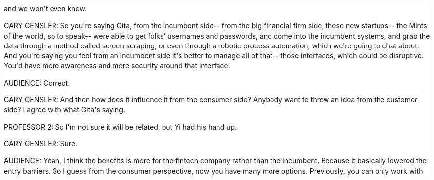   <span m='941200'>and</span> <span m='941380'>we</span> <span m='941500'>won't</span>
  <span m='941740'>even</span> <span m='941950'>know.</span> </p><p><span m='943400'>GARY
  GENSLER:</span> <span m='943535'>So</span> <span m='945070'>you're</span> <span
  m='945250'>saying</span> <span m='945670'>Gita,</span> <span m='946010'>from the</span>
  <span m='946230'>incumbent</span> <span m='946870'>side--</span> <span m='947340'>from</span>
  <span m='947440'>the</span> <span m='947530'>big</span> <span m='947830'>financial</span>
  <span m='948400'>firm</span> <span m='949010'>side,</span> <span m='950260'>these</span>
  <span m='950500'>new</span> <span m='950660'>startups--</span> <span m='952580'>the</span>
  <span m='952660'>Mints</span> <span m='953140'>of</span> <span m='953260'>the</span>
  <span m='953380'>world,</span> <span m='953900'>so</span> <span m='954010'>to</span>
  <span m='954100'>speak--</span> <span m='954760'>were</span> <span m='955090'>able</span>
  <span m='955480'>to</span> <span m='955600'>get</span> <span m='955840'>folks'</span>
  <span m='957160'>usernames</span> <span m='958000'>and</span> <span m='958090'>passwords,</span>
  <span m='959170'>and</span> <span m='959350'>come</span> <span m='959710'>into</span>
  <span m='960250'>the</span> <span m='960670'>incumbent</span> <span m='961270'>systems,</span>
  <span m='962440'>and</span> <span m='962620'>grab</span> <span m='963070'>the</span>
  <span m='963190'>data</span> <span m='963550'>through</span> <span m='963820'>a</span>
  <span m='964090'>method</span> <span m='964510'>called</span> <span m='964810'>screen</span>
  <span m='965290'>scraping,</span> <span m='965980'>or</span> <span m='966400'>even</span>
  <span m='966790'>through</span> <span m='966990'>a</span> <span m='967030'>robotic</span>
  <span m='967600'>process</span> <span m='968170'>automation,</span> <span m='968830'>which</span>
  <span m='969040'>we're</span> <span m='969160'>going</span> <span m='969280'>to</span>
  <span m='969340'>chat</span> <span m='969670'>about.</span> <span m='970870'>And</span>
  <span m='970990'>you're</span> <span m='971140'>saying</span> <span m='971440'>you</span>
  <span m='971560'>feel</span> <span m='971860'>from</span> <span m='972100'>an</span>
  <span m='972160'>incumbent</span> <span m='972640'>side</span> <span m='973630'>it's</span>
  <span m='973810'>better</span> <span m='974200'>to</span> <span m='974530'>manage</span>
  <span m='975220'>all</span> <span m='975520'>of</span> <span m='975670'>that--</span>
  <span m='977080'>those</span> <span m='977350'>interfaces,</span> <span m='978400'>which</span>
  <span m='978610'>could</span> <span m='978820'>be</span> <span m='979630'>disruptive.</span>
  <span m='981550'>You'd</span> <span m='981790'>have</span> <span m='981970'>more</span>
  <span m='983200'>awareness</span> <span m='983890'>and</span> <span m='984040'>more</span>
  <span m='984250'>security</span> <span m='984970'>around</span> <span m='985360'>that</span>
  <span m='985960'>interface.</span> </p><p><span m='987071'>AUDIENCE:</span> <span
  m='987296'>Correct.</span> </p><p><span m='989780'>GARY GENSLER:</span> <span m='989865'>And</span>
  <span m='989950'>then how</span> <span m='990380'>does it</span> <span m='990500'>influence</span>
  <span m='991330'>it</span> <span m='991460'>from</span> <span m='991670'>the</span>
  <span m='991790'>consumer</span> <span m='992300'>side?</span> <span m='992630'>Anybody</span>
  <span m='992990'>want</span> <span m='993170'>to</span> <span m='993230'>throw</span>
  <span m='993530'>an</span> <span m='993650'>idea</span> <span m='994250'>from</span>
  <span m='994520'>the</span> <span m='994760'>customer</span> <span m='995240'>side?</span>
  <span m='995660'>I</span> <span m='995810'>agree</span> <span m='996110'>with</span>
  <span m='996290'>what</span> <span m='996590'>Gita's</span> <span m='996770'>saying.</span>
  </p><p><span m='998690'>PROFESSOR 2:</span> <span m='998830'>So</span> <span m='998970'>I'm</span>
  <span m='999070'>not</span> <span m='999220'>sure</span> <span m='999370'>it</span>
  <span m='999430'>will</span> <span m='999550'>be</span> <span m='999700'>related,</span>
  <span m='1000120'>but</span> <span m='1000460'>Yi</span> <span m='1000690'>had</span>
  <span m='1000960'>his</span> <span m='1001230'>hand</span> <span m='1001500'>up.</span>
  </p><p><span m='1002120'>GARY GENSLER:</span> <span m='1002285'>Sure.</span> </p><p><span
  m='1003650'>AUDIENCE:</span> <span m='1003705'>Yeah,</span> <span m='1003880'>I</span>
  <span m='1003940'>think</span> <span m='1004240'>the</span> <span m='1004390'>benefits</span>
  <span m='1004930'>is</span> <span m='1005050'>more</span> <span m='1005320'>for
  the</span> <span m='1005670'>fintech</span> <span m='1006310'>company</span> <span
  m='1006820'>rather</span> <span m='1007150'>than</span> <span m='1007390'>the</span>
  <span m='1007620'>incumbent.</span> <span m='1008290'>Because</span> <span m='1009340'>it</span>
  <span m='1009490'>basically</span> <span m='1010000'>lowered</span> <span m='1011320'>the</span>
  <span m='1011950'>entry</span> <span m='1012280'>barriers.</span> <span m='1013330'>So</span>
  <span m='1013550'>I</span> <span m='1013640'>guess</span> <span m='1014080'>from</span>
  <span m='1014850'>the</span> <span m='1015070'>consumer</span> <span m='1015640'>perspective,</span>
  <span m='1016330'>now</span> <span m='1016600'>you</span> <span m='1016720'>have</span>
  <span m='1016960'>many</span> <span m='1017350'>more</span> <span m='1017680'>options.</span>
  <span m='1018820'>Previously,</span> <span m='1019780'>you</span> <span m='1019900'>can</span>
  <span m='1020080'>only</span> <span m='1020350'>work</span> <span m='1020680'>with</span>